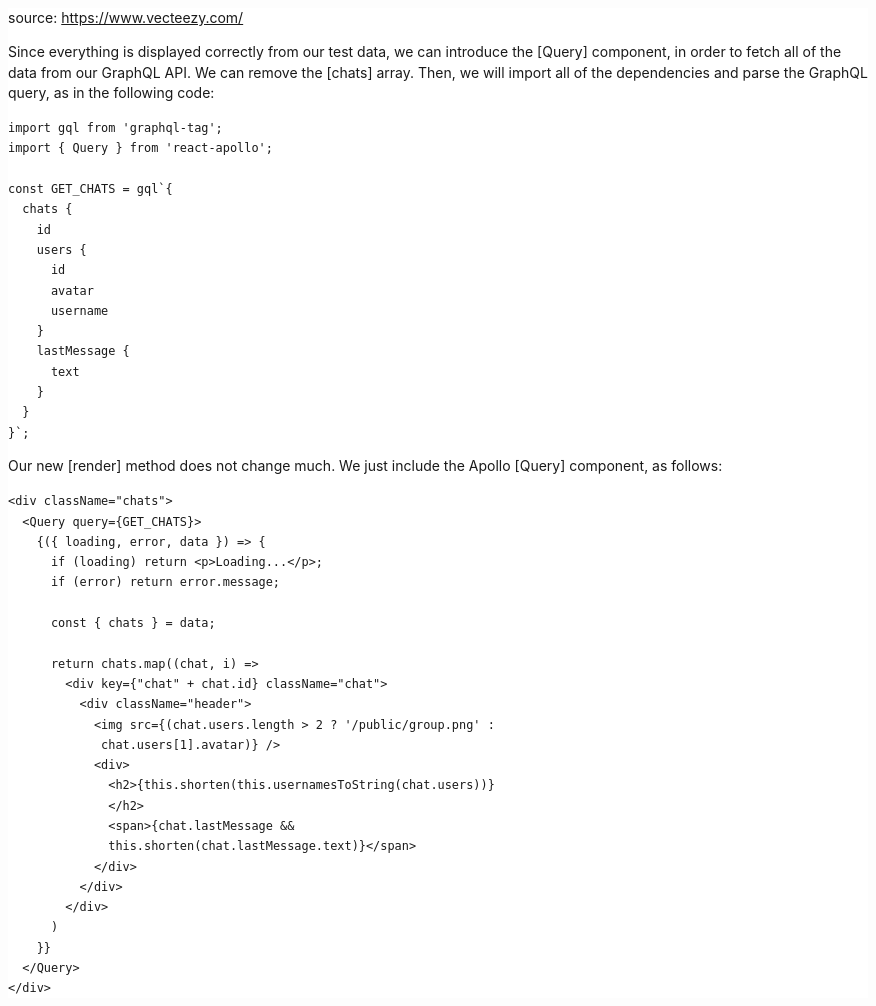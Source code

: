 

source: https://www.vecteezy.com/


Since everything is displayed correctly from our test data, we can
introduce the [Query] component, in order to fetch all of the data
from our GraphQL API. We can remove the [chats] array. Then, we
will import all of the dependencies and parse the GraphQL query, as in
the following code:

```
import gql from 'graphql-tag';
import { Query } from 'react-apollo';

const GET_CHATS = gql`{ 
  chats {
    id
    users {
      id
      avatar
      username
    }
    lastMessage {
      text
    }
  }
}`;
```


Our new [render] method does not change much. We just include the
Apollo [Query] component, as follows:

```
<div className="chats">
  <Query query={GET_CHATS}>
    {({ loading, error, data }) => {
      if (loading) return <p>Loading...</p>;
      if (error) return error.message;
 
      const { chats } = data;
      
      return chats.map((chat, i) => 
        <div key={"chat" + chat.id} className="chat">
          <div className="header">
            <img src={(chat.users.length > 2 ? '/public/group.png' : 
             chat.users[1].avatar)} />
            <div>
              <h2>{this.shorten(this.usernamesToString(chat.users))}
              </h2>
              <span>{chat.lastMessage && 
              this.shorten(chat.lastMessage.text)}</span>
            </div>
          </div>
        </div>
      )
    }}
  </Query>
</div>
```
